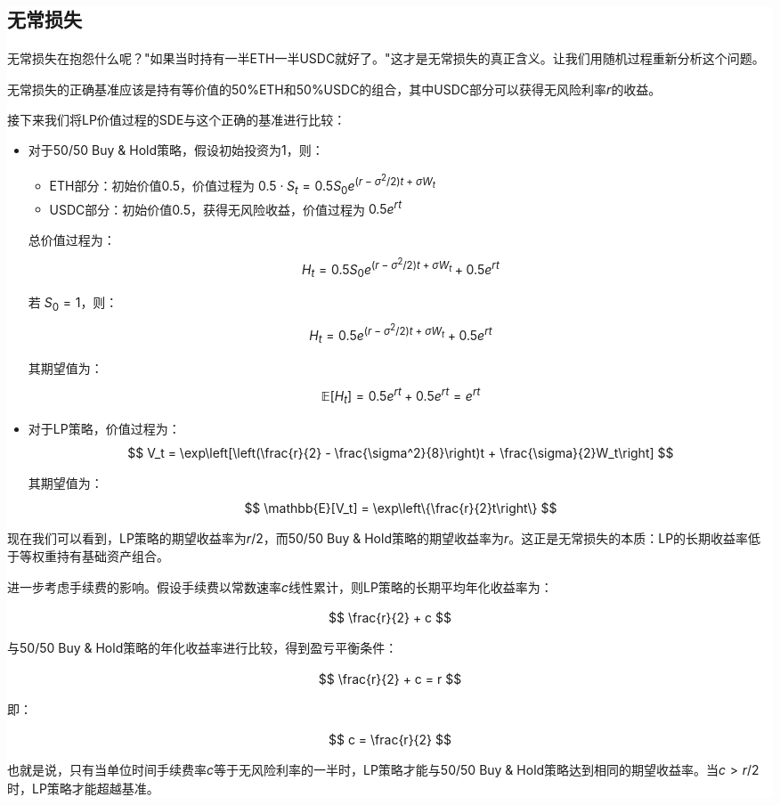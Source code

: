 ## 无常损失

无常损失在抱怨什么呢？"如果当时持有一半ETH一半USDC就好了。"这才是无常损失的真正含义。让我们用随机过程重新分析这个问题。

无常损失的正确基准应该是持有等价值的50%ETH和50%USDC的组合，其中USDC部分可以获得无风险利率$r$的收益。

接下来我们将LP价值过程的SDE与这个正确的基准进行比较：

- 对于50/50 Buy & Hold策略，假设初始投资为1，则：
  - ETH部分：初始价值0.5，价值过程为 $0.5 \cdot S_t = 0.5 S_0 e^{(r - \sigma^2/2)t + \sigma W_t}$
  - USDC部分：初始价值0.5，获得无风险收益，价值过程为 $0.5 e^{rt}$
  
  总价值过程为：
  $$
  H_t = 0.5 S_0 e^{(r - \sigma^2/2)t + \sigma W_t} + 0.5 e^{rt}
  $$
  
  若 $S_0 = 1$，则：
  $$
  H_t = 0.5 e^{(r - \sigma^2/2)t + \sigma W_t} + 0.5 e^{rt}
  $$

  其期望值为：
  $$
  \mathbb{E}[H_t] = 0.5 e^{rt} + 0.5 e^{rt} = e^{rt}
  $$

- 对于LP策略，价值过程为：
  $$
  V_t = \exp\left[\left(\frac{r}{2} - \frac{\sigma^2}{8}\right)t + \frac{\sigma}{2}W_t\right]
  $$

  其期望值为：
  $$
  \mathbb{E}[V_t] = \exp\left\{\frac{r}{2}t\right\}
  $$

现在我们可以看到，LP策略的期望收益率为$r/2$，而50/50 Buy & Hold策略的期望收益率为$r$。这正是无常损失的本质：LP的长期收益率低于等权重持有基础资产组合。

进一步考虑手续费的影响。假设手续费以常数速率$c$线性累计，则LP策略的长期平均年化收益率为：

$$
\frac{r}{2} + c
$$

与50/50 Buy & Hold策略的年化收益率进行比较，得到盈亏平衡条件：

$$
\frac{r}{2} + c = r
$$

即：

$$
c = \frac{r}{2}
$$

也就是说，只有当单位时间手续费率$c$等于无风险利率的一半时，LP策略才能与50/50 Buy & Hold策略达到相同的期望收益率。当$c > r/2$时，LP策略才能超越基准。


[^evans2000]: in the Black-Scholes framework, the delta of an option depends on volatility and other parameters. See also Proposition 1 of Evans [2000], evaluating a weighted geometric mean market maker over a finite horizon using risk-neutral pricing.